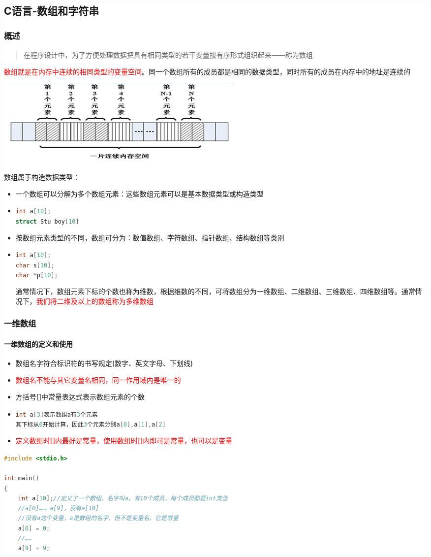 ## C语言-数组和字符串

### 概述

> 在程序设计中，为了方便处理数据把具有相同类型的若干变量按有序形式组织起来——称为数组

<font color="red">数组就是在内存中连续的相同类型的变量空间</font>。同一个数组所有的成员都是相同的数据类型，同时所有的成员在内存中的地址是连续的

![img](img/clip_image002-1600570691948.png)

数组属于构造数据类型：

- 一个数组可以分解为多个数组元素：这些数组元素可以是基本数据类型或构造类型

- ```c
  int a[10];
  struct Stu boy[10]
  ```

- 按数组元素类型的不同，数组可分为：数值数组、字符数组、指针数组、结构数组等类别

- ```c
  int a[10];
  char s[10];
  char *p[10];
  ```

  通常情况下，数组元素下标的个数也称为维数，根据维数的不同，可将数组分为一维数组、二维数组、三维数组、四维数组等。通常情况下，<font color="red">我们将二维及以上的数组称为多维数组</font>

### 一维数组

#### 一维数组的定义和使用

- 数组名字符合标识符的书写规定(数字、英文字母、下划线)

- <font color="red">数组名不能与其它变量名相同，同一作用域内是唯一的</font>

- 方括号[]中常量表达式表示数组元素的个数

- ```c
  int a[3]表示数组a有3个元素
  其下标从0开始计算，因此3个元素分别a[0],a[1],a[2]
  ```

- <font color="red">定义数组时[]内最好是常量，使用数组时[]内即可是常量，也可以是变量</font>

```c
#include <stdio.h>

int main()
{
	int a[10];//定义了一个数组，名字叫a，有10个成员，每个成员都是int类型
	//a[0]…… a[9]，没有a[10]
	//没有a这个变量，a是数组的名字，但不是变量名，它是常量
	a[0] = 0;
	//……
	a[9] = 9;

  ```